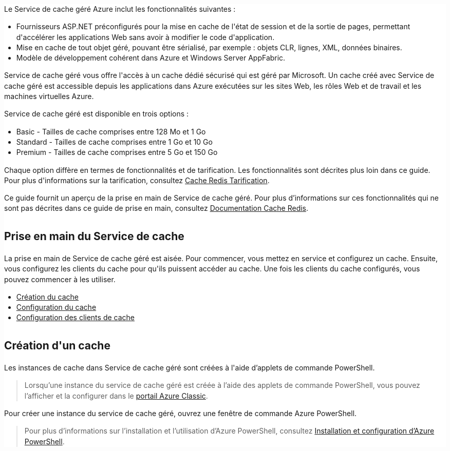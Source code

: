 Le Service de cache géré Azure inclut les fonctionnalités suivantes :

* Fournisseurs ASP.NET préconfigurés pour la mise en cache de l'état de session et de la sortie de pages, permettant d'accélérer les applications Web sans avoir à modifier le code d'application.
* Mise en cache de tout objet géré, pouvant être sérialisé, par exemple : objets CLR, lignes, XML, données binaires.
* Modèle de développement cohérent dans Azure et Windows Server AppFabric.

Service de cache géré vous offre l'accès à un cache dédié sécurisé qui est géré par Microsoft. Un cache créé avec Service de cache géré est accessible depuis les applications dans Azure exécutées sur les sites Web, les rôles Web et de travail et les machines virtuelles Azure.

Service de cache géré est disponible en trois options :

* Basic - Tailles de cache comprises entre 128 Mo et 1 Go
* Standard - Tailles de cache comprises entre 1 Go et 10 Go
* Premium - Tailles de cache comprises entre 5 Go et 150 Go

Chaque option diffère en termes de fonctionnalités et de tarification. Les fonctionnalités sont décrites plus loin dans ce guide. Pour plus d'informations sur la tarification, consultez [Cache Redis Tarification][Cache Pricing Details].

Ce guide fournit un aperçu de la prise en main de Service de cache géré. Pour plus d’informations sur ces fonctionnalités qui ne sont pas décrites dans ce guide de prise en main, consultez [Documentation Cache Redis][Overview of Azure Managed Cache Service].

<a name="getting-started-cache-service"></a>

## <a name="getting-started-with-cache-service"></a>Prise en main du Service de cache
La prise en main de Service de cache géré est aisée. Pour commencer, vous mettez en service et configurez un cache. Ensuite, vous configurez les clients du cache pour qu'ils puissent accéder au cache. Une fois les clients du cache configurés, vous pouvez commencer à les utiliser.

* [Création du cache][Create the cache]
* [Configuration du cache][Configure the cache]
* [Configuration des clients de cache][Configure the cache clients]

<a name="create-cache"></a>

## <a name="create-a-cache"></a>Création d'un cache
Les instances de cache dans Service de cache géré sont créées à l'aide d’applets de commande PowerShell. 

> Lorsqu’une instance du service de cache géré est créée à l’aide des applets de commande PowerShell, vous pouvez l’afficher et la configurer dans le [portail Azure Classic][Azure Classic Portal].
> 
> 

Pour créer une instance du service de cache géré, ouvrez une fenêtre de commande Azure PowerShell.

> Pour plus d’informations sur l’installation et l’utilisation d’Azure PowerShell, consultez [Installation et configuration d’Azure PowerShell][How to install and configure Azure PowerShell].
> 
> 


[Next Steps]: #next-steps
[What is Azure Managed Cache Service?]: #what-is
[Create an Azure Cache]: #create-cache
[Which type of caching is right for me?]: #choosing-cache
[Prepare Your Visual Studio Project to Use Azure Caching]: #prepare-vs
[Configure Your Application to Use Caching]: #configure-app
[Getting Started with Managed Cache Service]: #getting-started-cache-service
[Create the cache]: #create-cache
[Configure the cache]: #enable-caching
[Configure the cache clients]: #NuGet
[Working with Caches]: #working-with-caches
[How To: Create a DataCache Object]: #create-cache-object
[How To: Add and Retrieve an Object from the Cache]: #add-object
[How To: Specify the Expiration of an Object in the Cache]: #specify-expiration
[Stockage de l’état de session ASP.NET dans le cache]: #store-session
[How To: Store ASP.NET Page Output Caching in the Cache]: #store-page
[Target a Supported .NET Framework Profile]: #prepare-vs-target-net
[NewCacheMenu]: ./media/cache-dotnet-how-to-use-service/CacheServiceNewCacheMenu.png
[QuickCreate]: ./media/cache-dotnet-how-to-use-service/CacheServiceQuickCreate.png
[Endpoint]: ./media/cache-dotnet-how-to-use-service/CacheServiceEndpoint.png
[AccessKeys]: ./media/cache-dotnet-how-to-use-service/CacheServiceManageAccessKeys.png
[NuGetPackage]: ./media/cache-dotnet-how-to-use-service/CacheServiceManageNuGetPackage.png
[NuGetPackageMenu]: ./media/cache-dotnet-how-to-use-service/CacheServiceManageNuGetPackagesMenu.png
[NamedCaches]: ./media/cache-dotnet-how-to-use-service/CacheServiceNamedCaches.jpg
[Azure Classic Portal]: https://manage.windowsazure.com/
[How to: Configure a Cache Client Programmatically]: http://msdn.microsoft.com/library/windowsazure/gg618003.aspx
[Session State Provider for Azure Cache]: http://go.microsoft.com/fwlink/?LinkId=320835
[Azure AppFabric Cache: Caching Session State]: http://www.microsoft.com/showcase/details.aspx?uuid=87c833e9-97a9-42b2-8bb1-7601f9b5ca20
[Output Cache Provider for Azure Cache]: http://go.microsoft.com/fwlink/?LinkId=320837
[Azure Shared Caching]: http://msdn.microsoft.com/library/windowsazure/gg278356.aspx
[Team Blog]: http://blogs.msdn.com/b/windowsazure/
[Azure Caching]: http://www.microsoft.com/showcase/Search.aspx?phrase=azure+caching
[How to Configure Virtual Machine Sizes]: http://go.microsoft.com/fwlink/?LinkId=164387
[Azure Caching Capacity Planning Considerations]: http://go.microsoft.com/fwlink/?LinkId=320167
[Azure Caching]: http://go.microsoft.com/fwlink/?LinkId=252658
[How to: Set the Cacheability of an ASP.NET Page Declaratively]: http://msdn.microsoft.com/library/zd1ysf1y.aspx
[How to: Set a Page's Cacheability Programmatically]: http://msdn.microsoft.com/library/z852zf6b.aspx
[Overview of Azure Managed Cache Service]: http://go.microsoft.com/fwlink/?LinkId=320830
[Managed Cache Service]: http://go.microsoft.com/fwlink/?LinkId=320830
[OutputCache Directive]: http://go.microsoft.com/fwlink/?LinkId=251979
[Troubleshooting and Diagnostics]: http://go.microsoft.com/fwlink/?LinkId=320839
[NuGet Package Manager Installation]: http://go.microsoft.com/fwlink/?LinkId=240311
[Cache Pricing Details]: http://www.windowsazure.com/pricing/details/cache/
[Cache offerings]: http://go.microsoft.com/fwlink/?LinkId=317277
[Capacity planning]: http://go.microsoft.com/fwlink/?LinkId=320167
[Expiration and Eviction]: http://go.microsoft.com/fwlink/?LinkId=317278
[High Availability]: http://go.microsoft.com/fwlink/?LinkId=317329
[Notifications]: http://go.microsoft.com/fwlink/?LinkId=317276
[Migrate to Managed Cache Service]: http://go.microsoft.com/fwlink/?LinkId=317347
[Managed Cache Service Samples]: http://go.microsoft.com/fwlink/?LinkId=320840
[New-AzureManagedCache]: http://go.microsoft.com/fwlink/?LinkId=400495
[Azure Managed Cache Cmdlets]: http://go.microsoft.com/fwlink/?LinkID=398555
[How to install and configure Azure PowerShell]: http://go.microsoft.com/fwlink/?LinkId=400494
[Add-AzureAccount]: http://msdn.microsoft.com/library/dn495128.aspx
[Select-AzureSubscription]: http://msdn.microsoft.com/library/dn495203.aspx
[Which Azure Cache offering is right for me?]: cache-faq.md#which-azure-cache-offering-is-right-for-me